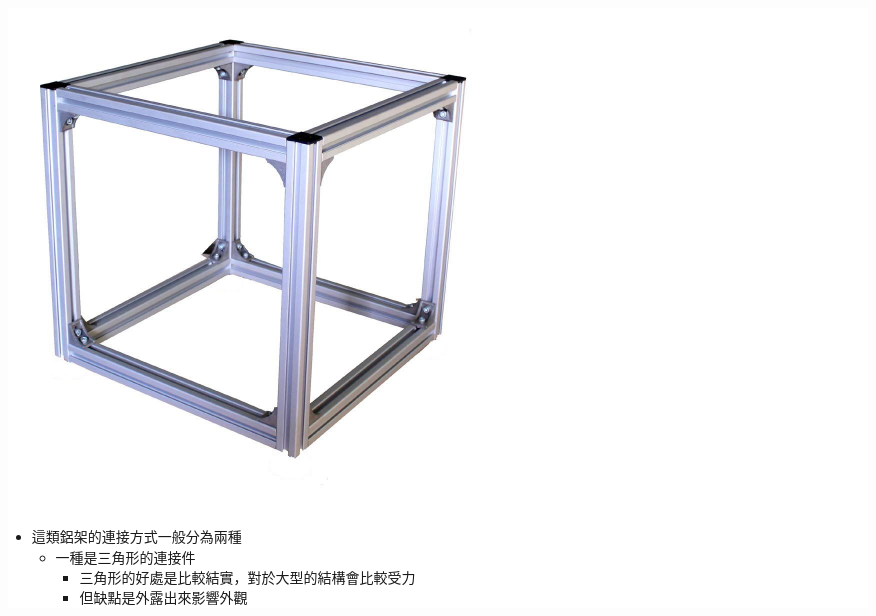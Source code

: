 <img src="Aluminium_Profile_Cube.jpg" alt="Aluminium Extrusion - Proto-PIC" style="zoom:50%;" />

- 這類鋁架的連接方式一般分為兩種
	- 一種是三角形的連接件
		- 三角形的好處是比較結實，對於大型的結構會比較受力
		- 但缺點是外露出來影響外觀